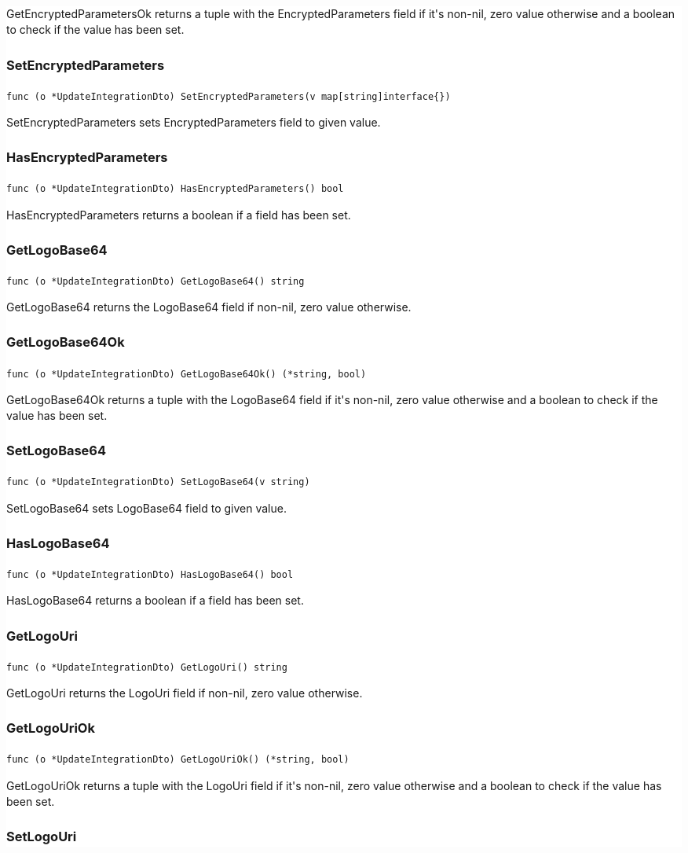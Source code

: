 GetEncryptedParametersOk returns a tuple with the EncryptedParameters field if it's non-nil, zero value otherwise
and a boolean to check if the value has been set.

### SetEncryptedParameters

`func (o *UpdateIntegrationDto) SetEncryptedParameters(v map[string]interface{})`

SetEncryptedParameters sets EncryptedParameters field to given value.

### HasEncryptedParameters

`func (o *UpdateIntegrationDto) HasEncryptedParameters() bool`

HasEncryptedParameters returns a boolean if a field has been set.

### GetLogoBase64

`func (o *UpdateIntegrationDto) GetLogoBase64() string`

GetLogoBase64 returns the LogoBase64 field if non-nil, zero value otherwise.

### GetLogoBase64Ok

`func (o *UpdateIntegrationDto) GetLogoBase64Ok() (*string, bool)`

GetLogoBase64Ok returns a tuple with the LogoBase64 field if it's non-nil, zero value otherwise
and a boolean to check if the value has been set.

### SetLogoBase64

`func (o *UpdateIntegrationDto) SetLogoBase64(v string)`

SetLogoBase64 sets LogoBase64 field to given value.

### HasLogoBase64

`func (o *UpdateIntegrationDto) HasLogoBase64() bool`

HasLogoBase64 returns a boolean if a field has been set.

### GetLogoUri

`func (o *UpdateIntegrationDto) GetLogoUri() string`

GetLogoUri returns the LogoUri field if non-nil, zero value otherwise.

### GetLogoUriOk

`func (o *UpdateIntegrationDto) GetLogoUriOk() (*string, bool)`

GetLogoUriOk returns a tuple with the LogoUri field if it's non-nil, zero value otherwise
and a boolean to check if the value has been set.

### SetLogoUri
